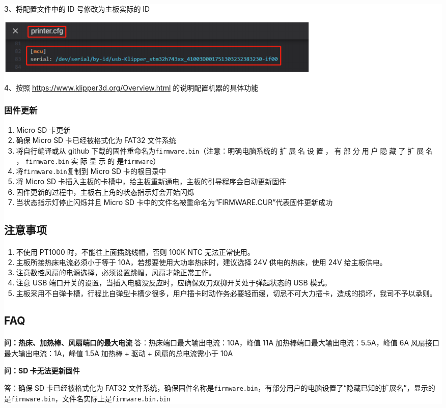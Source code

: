 3、将配置文件中的 ID 号修改为主板实际的 ID

<img src=img/SKR3/SKR3_Klipper3.png width="600" />

4、按照 https://www.klipper3d.org/Overview.html 的说明配置机器的具体功能

### 固件更新

1. Micro SD 卡更新
2. 确保 Micro SD 卡已经被格式化为 FAT32 文件系统
3. 将自行编译或从 github 下载的固件重命名为`firmware.bin`（注意：明确电脑系统的 扩 展 名 设 置 ， 有 部 分 用 户 隐 藏 了 扩 展 名 ， `firmware.bin` 实 际 显 示 的 是`firmware`）
4. 将`firmware.bin`复制到 Micro SD 卡的根目录中
5. 将 Micro SD 卡插入主板的卡槽中，给主板重新通电，主板的引导程序会自动更新固件
6. 固件更新的过程中，主板右上角的状态指示灯会开始闪烁
7. 当状态指示灯停止闪烁并且 Micro SD 卡中的文件名被重命名为“FIRMWARE.CUR”代表固件更新成功

## **注意事项**

1. 不使用 PT1000 时，不能往上面插跳线帽，否则 100K NTC 无法正常使用。
2. 主板所接热床电流必须小于等于 10A，若想要使用大功率热床时，建议选择 24V 供电的热床，使用 24V 给主板供电。
3. 注意数控风扇的电源选择，必须设置跳帽，风扇才能正常工作。
4. 注意 USB 端口开关的设置，当插入电脑没反应时，应确保双刀双掷开关处于弹起状态的 USB 模式。
5. 主板采用不自弹卡槽，行程比自弹型卡槽少很多，用户插卡时动作务必要轻而缓，切忌不可大力插卡，造成的损坏，我司不予以承则。

## **FAQ**

**问：热床、加热棒、风扇端口的最大电流** 
答：热床端口最大输出电流：10A，峰值 11A
 	  加热棒端口最大输出电流：5.5A，峰值 6A
	   风扇接口最大输出电流：1A，峰值 1.5A
       加热棒 + 驱动 + 风扇的总电流需小于 10A

**问：SD 卡无法更新固件**

答：确保 SD 卡已经被格式化为 FAT32 文件系统，确保固件名称是`firmware.bin`，有部分用户的电脑设置了“隐藏已知的扩展名”，显示的是`firmware.bin`，文件名实际上是`firmware.bin.bin`
